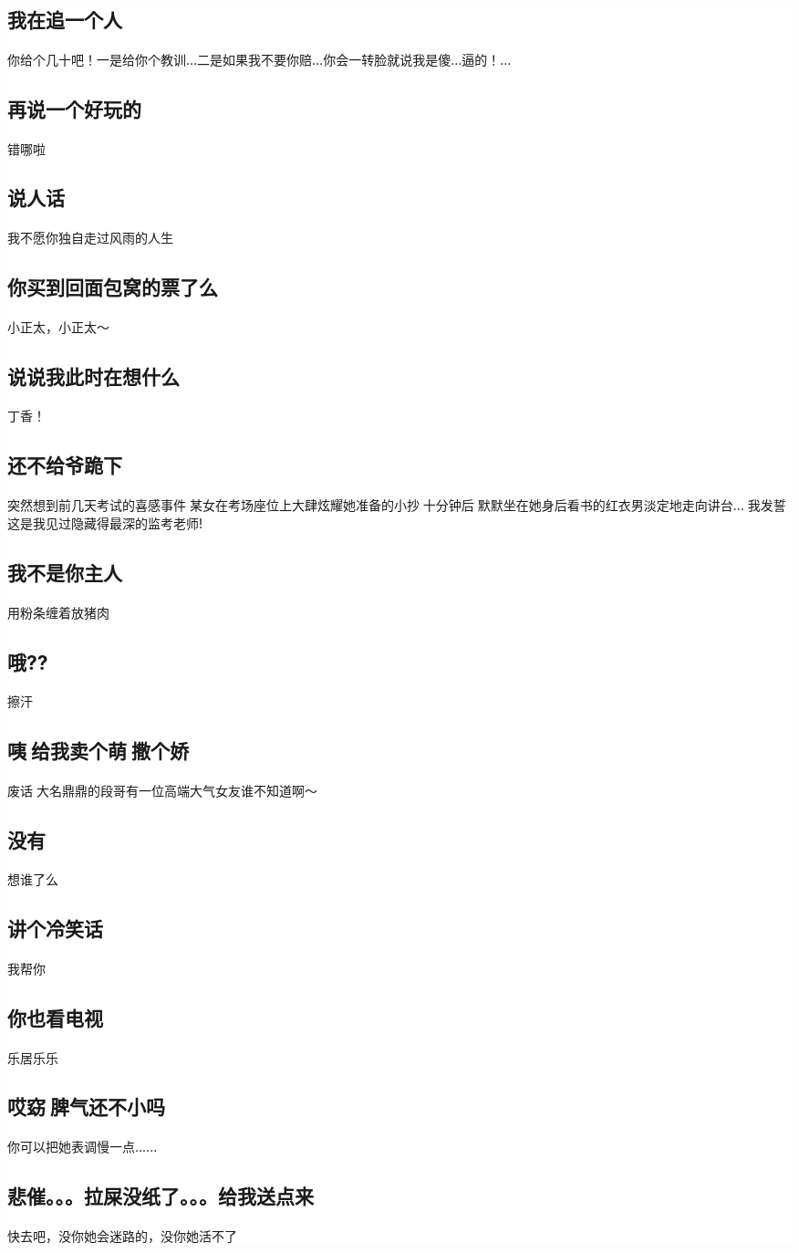 ## 我在追一个人
你给个几十吧！一是给你个教训…二是如果我不要你赔…你会一转脸就说我是傻…逼的！…

## 再说一个好玩的
错哪啦

## 说人话
我不愿你独自走过风雨的人生

## 你买到回面包窝的票了么
小正太，小正太～

## 说说我此时在想什么
丁香！

## 还不给爷跪下
突然想到前几天考试的喜感事件 某女在考场座位上大肆炫耀她准备的小抄 十分钟后 默默坐在她身后看书的红衣男淡定地走向讲台...  我发誓这是我见过隐藏得最深的监考老师!

## 我不是你主人
用粉条缠着放猪肉

## 哦??
擦汗

## 咦 给我卖个萌 撒个娇
废话 大名鼎鼎的段哥有一位高端大气女友谁不知道啊～

## 没有
想谁了么

## 讲个冷笑话
我帮你

## 你也看电视
乐居乐乐

## 哎窈   脾气还不小吗
你可以把她表调慢一点......

## 悲催。。。拉屎没纸了。。。给我送点来
快去吧，没你她会迷路的，没你她活不了
